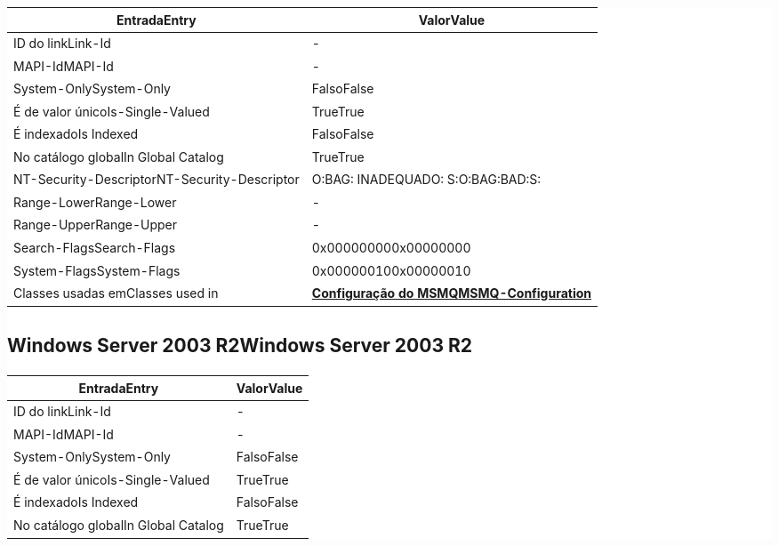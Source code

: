 

| <span data-ttu-id="34cec-153">Entrada</span><span class="sxs-lookup"><span data-stu-id="34cec-153">Entry</span></span> | <span data-ttu-id="34cec-154">Valor</span><span class="sxs-lookup"><span data-stu-id="34cec-154">Value</span></span> |
|------------------------|--------------------------------------------------------------|
| <span data-ttu-id="34cec-155">ID do link</span><span class="sxs-lookup"><span data-stu-id="34cec-155">Link-Id</span></span>                | \-                                                           |
| <span data-ttu-id="34cec-156">MAPI-Id</span><span class="sxs-lookup"><span data-stu-id="34cec-156">MAPI-Id</span></span>                | \-                                                           |
| <span data-ttu-id="34cec-157">System-Only</span><span class="sxs-lookup"><span data-stu-id="34cec-157">System-Only</span></span>            | <span data-ttu-id="34cec-158">Falso</span><span class="sxs-lookup"><span data-stu-id="34cec-158">False</span></span>                                                        |
| <span data-ttu-id="34cec-159">É de valor único</span><span class="sxs-lookup"><span data-stu-id="34cec-159">Is-Single-Valued</span></span>       | <span data-ttu-id="34cec-160">True</span><span class="sxs-lookup"><span data-stu-id="34cec-160">True</span></span>                                                         |
| <span data-ttu-id="34cec-161">É indexado</span><span class="sxs-lookup"><span data-stu-id="34cec-161">Is Indexed</span></span>             | <span data-ttu-id="34cec-162">Falso</span><span class="sxs-lookup"><span data-stu-id="34cec-162">False</span></span>                                                        |
| <span data-ttu-id="34cec-163">No catálogo global</span><span class="sxs-lookup"><span data-stu-id="34cec-163">In Global Catalog</span></span>      | <span data-ttu-id="34cec-164">True</span><span class="sxs-lookup"><span data-stu-id="34cec-164">True</span></span>                                                         |
| <span data-ttu-id="34cec-165">NT-Security-Descriptor</span><span class="sxs-lookup"><span data-stu-id="34cec-165">NT-Security-Descriptor</span></span> | <span data-ttu-id="34cec-166">O:BAG: INADEQUADO: S:</span><span class="sxs-lookup"><span data-stu-id="34cec-166">O:BAG:BAD:S:</span></span>                                                 |
| <span data-ttu-id="34cec-167">Range-Lower</span><span class="sxs-lookup"><span data-stu-id="34cec-167">Range-Lower</span></span>            | \-                                                           |
| <span data-ttu-id="34cec-168">Range-Upper</span><span class="sxs-lookup"><span data-stu-id="34cec-168">Range-Upper</span></span>            | \-                                                           |
| <span data-ttu-id="34cec-169">Search-Flags</span><span class="sxs-lookup"><span data-stu-id="34cec-169">Search-Flags</span></span>           | <span data-ttu-id="34cec-170">0x00000000</span><span class="sxs-lookup"><span data-stu-id="34cec-170">0x00000000</span></span>                                                   |
| <span data-ttu-id="34cec-171">System-Flags</span><span class="sxs-lookup"><span data-stu-id="34cec-171">System-Flags</span></span>           | <span data-ttu-id="34cec-172">0x00000010</span><span class="sxs-lookup"><span data-stu-id="34cec-172">0x00000010</span></span>                                                   |
| <span data-ttu-id="34cec-173">Classes usadas em</span><span class="sxs-lookup"><span data-stu-id="34cec-173">Classes used in</span></span>        | [<span data-ttu-id="34cec-174">**Configuração do MSMQ**</span><span class="sxs-lookup"><span data-stu-id="34cec-174">**MSMQ-Configuration**</span></span>](c-msmqconfiguration.md)<br/> |



## <a name="windows-server-2003-r2"></a><span data-ttu-id="34cec-175">Windows Server 2003 R2</span><span class="sxs-lookup"><span data-stu-id="34cec-175">Windows Server 2003 R2</span></span>



| <span data-ttu-id="34cec-176">Entrada</span><span class="sxs-lookup"><span data-stu-id="34cec-176">Entry</span></span> | <span data-ttu-id="34cec-177">Valor</span><span class="sxs-lookup"><span data-stu-id="34cec-177">Value</span></span> |
|------------------------|--------------------------------------------------------------|
| <span data-ttu-id="34cec-178">ID do link</span><span class="sxs-lookup"><span data-stu-id="34cec-178">Link-Id</span></span>                | \-                                                           |
| <span data-ttu-id="34cec-179">MAPI-Id</span><span class="sxs-lookup"><span data-stu-id="34cec-179">MAPI-Id</span></span>                | \-                                                           |
| <span data-ttu-id="34cec-180">System-Only</span><span class="sxs-lookup"><span data-stu-id="34cec-180">System-Only</span></span>            | <span data-ttu-id="34cec-181">Falso</span><span class="sxs-lookup"><span data-stu-id="34cec-181">False</span></span>                                                        |
| <span data-ttu-id="34cec-182">É de valor único</span><span class="sxs-lookup"><span data-stu-id="34cec-182">Is-Single-Valued</span></span>       | <span data-ttu-id="34cec-183">True</span><span class="sxs-lookup"><span data-stu-id="34cec-183">True</span></span>                                                         |
| <span data-ttu-id="34cec-184">É indexado</span><span class="sxs-lookup"><span data-stu-id="34cec-184">Is Indexed</span></span>             | <span data-ttu-id="34cec-185">Falso</span><span class="sxs-lookup"><span data-stu-id="34cec-185">False</span></span>                                                        |
| <span data-ttu-id="34cec-186">No catálogo global</span><span class="sxs-lookup"><span data-stu-id="34cec-186">In Global Catalog</span></span>      | <span data-ttu-id="34cec-187">True</span><span class="sxs-lookup"><span data-stu-id="34cec-187">True</span></span>                                                         |